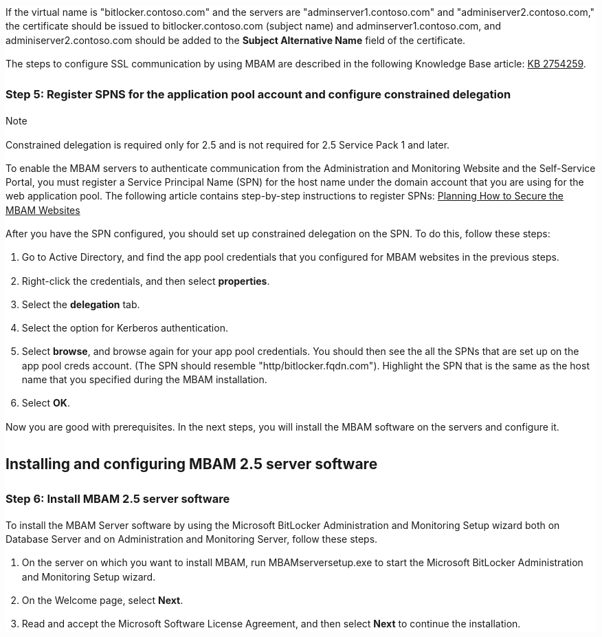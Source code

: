 If the virtual name is "bitlocker.contoso.com" and the servers are "adminserver1.contoso.com" and "adminiserver2.contoso.com," the certificate should be issued to bitlocker.contoso.com (subject name) and adminserver1.contoso.com, and adminiserver2.contoso.com should be added to the **Subject Alternative Name** field of the certificate.

The steps to configure SSL communication by using MBAM are described in the following Knowledge Base article: [KB 2754259](https://support.microsoft.com/help/2754259).

### Step 5: Register SPNS for the application pool account and configure constrained delegation

> [!Note]
> Constrained delegation is required only for 2.5 and is not required for 2.5 Service Pack 1 and later.

To enable the MBAM servers to authenticate communication from the Administration and Monitoring Website and the Self-Service Portal, you must register a Service Principal Name (SPN) for the host name under the domain account that you are using for the web application pool. The following article contains step-by-step instructions to register SPNs: [Planning How to Secure the MBAM Websites](/microsoft-desktop-optimization-pack/mbam-v25/planning-how-to-secure-the-mbam-websites)

After you have the SPN configured, you should set up constrained delegation on the SPN. To do this, follow these steps:

1. Go to Active Directory, and find the app pool credentials that you configured for MBAM websites in the previous steps.

2. Right-click the credentials, and then select **properties**.

3. Select the **delegation** tab.

4. Select the option for Kerberos authentication.

5. Select **browse**, and browse again for your app pool credentials. You should then see the all the SPNs that are set up on the app pool creds account. (The SPN should resemble "http/bitlocker.fqdn.com"). Highlight the SPN that is the same as the host name that you specified during the MBAM installation.

6. Select **OK**.

Now you are good with prerequisites. In the next steps, you will install the MBAM software on the servers and configure it.

## Installing and configuring MBAM 2.5 server software

### Step 6: Install MBAM 2.5 server software 

To install the MBAM Server software by using the Microsoft BitLocker Administration and Monitoring Setup wizard both on Database Server and on Administration and Monitoring Server, follow these steps.

1. On the server on which you want to install MBAM, run MBAMserversetup.exe to start the Microsoft BitLocker Administration and Monitoring Setup wizard.

2. On the Welcome page, select **Next**.

3. Read and accept the Microsoft Software License Agreement, and then select **Next** to continue the installation.
